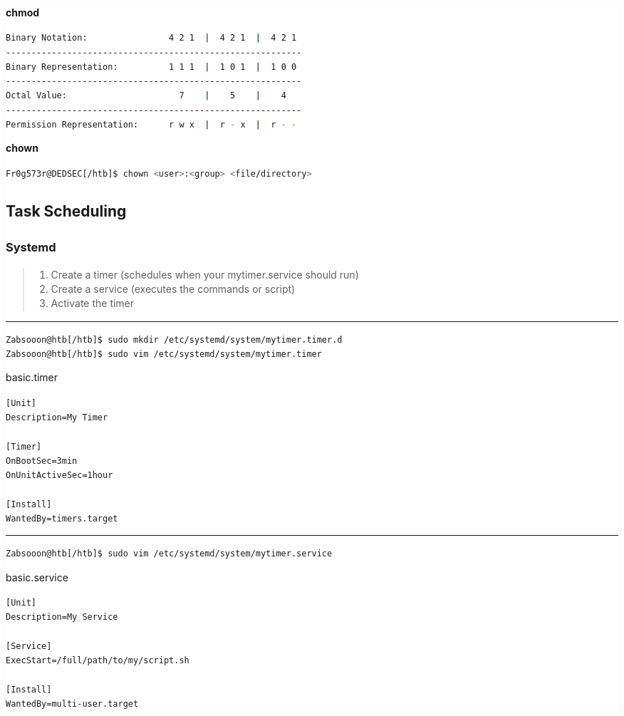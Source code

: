 **chmod**

```bash
Binary Notation:                4 2 1  |  4 2 1  |  4 2 1
----------------------------------------------------------
Binary Representation:          1 1 1  |  1 0 1  |  1 0 0
----------------------------------------------------------
Octal Value:                      7    |    5    |    4
----------------------------------------------------------
Permission Representation:      r w x  |  r - x  |  r - -
```

**chown**

```bash
Fr0g573r@DEDSEC[/htb]$ chown <user>:<group> <file/directory>
```

## Task Scheduling

### Systemd

>1. Create a timer (schedules when your mytimer.service should run)
>2. Create a service (executes the commands or script)
>3. Activate the timer

---
```bash
Zabsooon@htb[/htb]$ sudo mkdir /etc/systemd/system/mytimer.timer.d
Zabsooon@htb[/htb]$ sudo vim /etc/systemd/system/mytimer.timer
```

basic.timer
```shell
[Unit]
Description=My Timer

[Timer]
OnBootSec=3min
OnUnitActiveSec=1hour

[Install]
WantedBy=timers.target
```

---

```bash
Zabsooon@htb[/htb]$ sudo vim /etc/systemd/system/mytimer.service
```

basic.service

```shell
[Unit]
Description=My Service

[Service]
ExecStart=/full/path/to/my/script.sh

[Install]
WantedBy=multi-user.target

```
